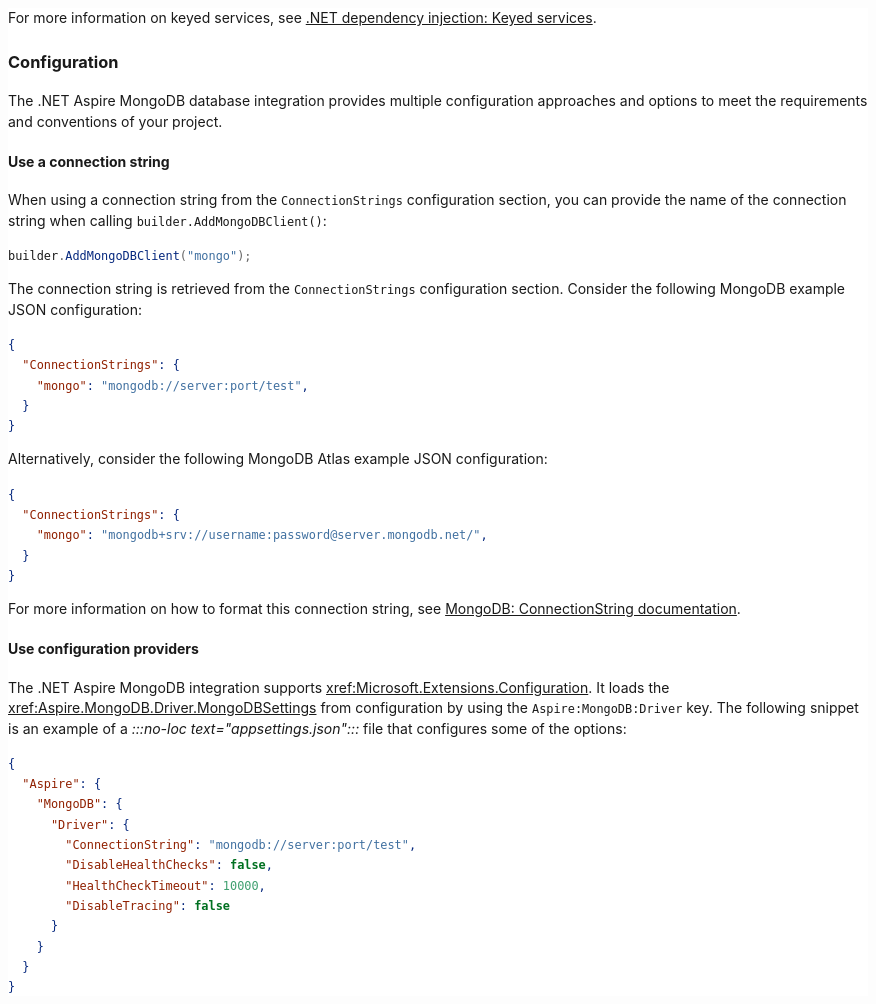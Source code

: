 For more information on keyed services, see [.NET dependency injection: Keyed services](/dotnet/core/extensions/dependency-injection#keyed-services).

### Configuration

The .NET Aspire MongoDB database integration provides multiple configuration approaches and options to meet the requirements and conventions of your project.

#### Use a connection string

When using a connection string from the `ConnectionStrings` configuration section, you can provide the name of the connection string when calling `builder.AddMongoDBClient()`:

```csharp
builder.AddMongoDBClient("mongo");
```

The connection string is retrieved from the `ConnectionStrings` configuration section. Consider the following MongoDB example JSON configuration:

```json
{
  "ConnectionStrings": {
    "mongo": "mongodb://server:port/test",
  }
}
```

Alternatively, consider the following MongoDB Atlas example JSON configuration:

```json
{
  "ConnectionStrings": {
    "mongo": "mongodb+srv://username:password@server.mongodb.net/",
  }
}
```

For more information on how to format this connection string, see [MongoDB: ConnectionString documentation](https://www.mongodb.com/docs/v3.0/reference/connection-string).

#### Use configuration providers

The .NET Aspire MongoDB integration supports <xref:Microsoft.Extensions.Configuration>. It loads the <xref:Aspire.MongoDB.Driver.MongoDBSettings> from configuration by using the `Aspire:MongoDB:Driver` key. The following snippet is an example of a _:::no-loc text="appsettings.json":::_ file that configures some of the options:

```json
{
  "Aspire": {
    "MongoDB": {
      "Driver": {
        "ConnectionString": "mongodb://server:port/test",
        "DisableHealthChecks": false,
        "HealthCheckTimeout": 10000,
        "DisableTracing": false
      }
    }
  }
}
```
